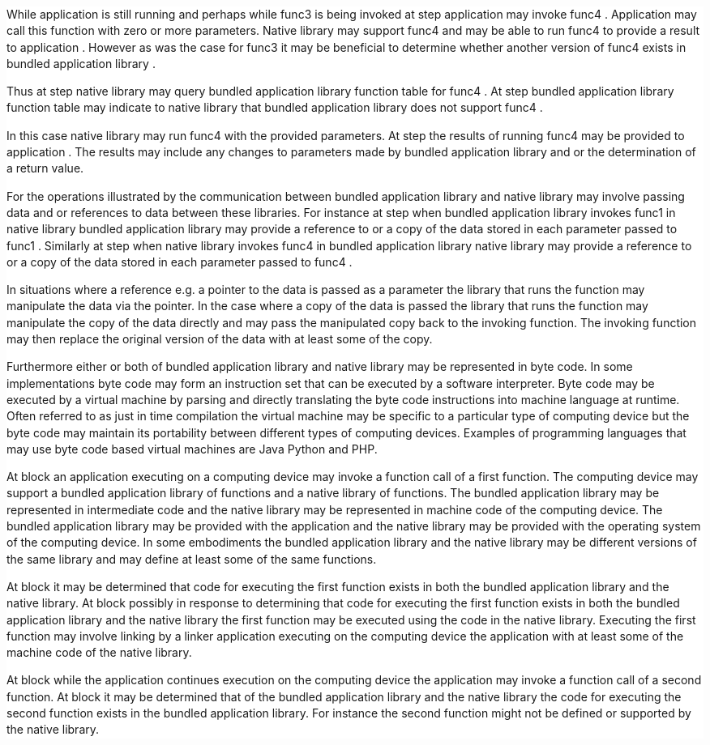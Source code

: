 While application is still running and perhaps while func3 is being invoked at step application may invoke func4 . Application may call this function with zero or more parameters. Native library may support func4 and may be able to run func4 to provide a result to application . However as was the case for func3 it may be beneficial to determine whether another version of func4 exists in bundled application library .

Thus at step native library may query bundled application library function table for func4 . At step bundled application library function table may indicate to native library that bundled application library does not support func4 .

In this case native library may run func4 with the provided parameters. At step the results of running func4 may be provided to application . The results may include any changes to parameters made by bundled application library and or the determination of a return value.

For the operations illustrated by the communication between bundled application library and native library may involve passing data and or references to data between these libraries. For instance at step when bundled application library invokes func1 in native library bundled application library may provide a reference to or a copy of the data stored in each parameter passed to func1 . Similarly at step when native library invokes func4 in bundled application library native library may provide a reference to or a copy of the data stored in each parameter passed to func4 .

In situations where a reference e.g. a pointer to the data is passed as a parameter the library that runs the function may manipulate the data via the pointer. In the case where a copy of the data is passed the library that runs the function may manipulate the copy of the data directly and may pass the manipulated copy back to the invoking function. The invoking function may then replace the original version of the data with at least some of the copy.

Furthermore either or both of bundled application library and native library may be represented in byte code. In some implementations byte code may form an instruction set that can be executed by a software interpreter. Byte code may be executed by a virtual machine by parsing and directly translating the byte code instructions into machine language at runtime. Often referred to as just in time compilation the virtual machine may be specific to a particular type of computing device but the byte code may maintain its portability between different types of computing devices. Examples of programming languages that may use byte code based virtual machines are Java Python and PHP.

At block an application executing on a computing device may invoke a function call of a first function. The computing device may support a bundled application library of functions and a native library of functions. The bundled application library may be represented in intermediate code and the native library may be represented in machine code of the computing device. The bundled application library may be provided with the application and the native library may be provided with the operating system of the computing device. In some embodiments the bundled application library and the native library may be different versions of the same library and may define at least some of the same functions.

At block it may be determined that code for executing the first function exists in both the bundled application library and the native library. At block possibly in response to determining that code for executing the first function exists in both the bundled application library and the native library the first function may be executed using the code in the native library. Executing the first function may involve linking by a linker application executing on the computing device the application with at least some of the machine code of the native library.

At block while the application continues execution on the computing device the application may invoke a function call of a second function. At block it may be determined that of the bundled application library and the native library the code for executing the second function exists in the bundled application library. For instance the second function might not be defined or supported by the native library.
